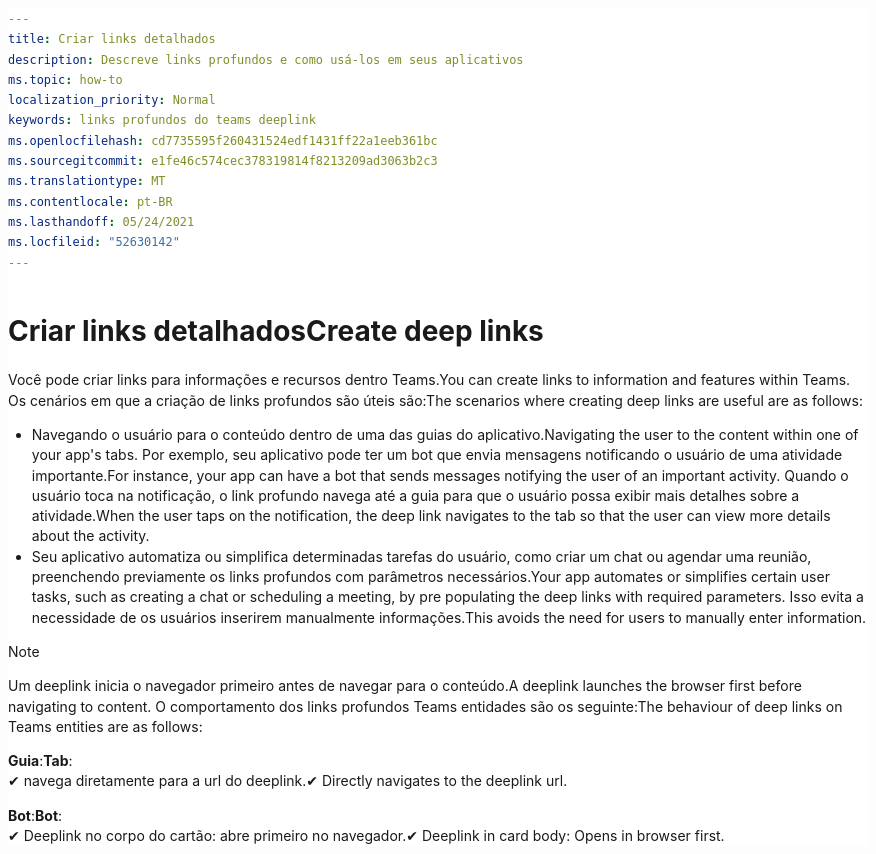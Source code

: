 ```yaml
---
title: Criar links detalhados
description: Descreve links profundos e como usá-los em seus aplicativos
ms.topic: how-to
localization_priority: Normal
keywords: links profundos do teams deeplink
ms.openlocfilehash: cd7735595f260431524edf1431ff22a1eeb361bc
ms.sourcegitcommit: e1fe46c574cec378319814f8213209ad3063b2c3
ms.translationtype: MT
ms.contentlocale: pt-BR
ms.lasthandoff: 05/24/2021
ms.locfileid: "52630142"
---
```

# <a name="create-deep-links"></a><span data-ttu-id="8b9b6-104">Criar links detalhados</span><span class="sxs-lookup"><span data-stu-id="8b9b6-104">Create deep links</span></span> 

<span data-ttu-id="8b9b6-105">Você pode criar links para informações e recursos dentro Teams.</span><span class="sxs-lookup"><span data-stu-id="8b9b6-105">You can create links to information and features within Teams.</span></span> <span data-ttu-id="8b9b6-106">Os cenários em que a criação de links profundos são úteis são:</span><span class="sxs-lookup"><span data-stu-id="8b9b6-106">The scenarios where creating deep links are useful are as follows:</span></span>

* <span data-ttu-id="8b9b6-107">Navegando o usuário para o conteúdo dentro de uma das guias do aplicativo.</span><span class="sxs-lookup"><span data-stu-id="8b9b6-107">Navigating the user to the content within one of your app's tabs.</span></span> <span data-ttu-id="8b9b6-108">Por exemplo, seu aplicativo pode ter um bot que envia mensagens notificando o usuário de uma atividade importante.</span><span class="sxs-lookup"><span data-stu-id="8b9b6-108">For instance, your app can have a bot that sends messages notifying the user of an important activity.</span></span> <span data-ttu-id="8b9b6-109">Quando o usuário toca na notificação, o link profundo navega até a guia para que o usuário possa exibir mais detalhes sobre a atividade.</span><span class="sxs-lookup"><span data-stu-id="8b9b6-109">When the user taps on the notification, the deep link navigates to the tab so that the user can view more details about the activity.</span></span>
* <span data-ttu-id="8b9b6-110">Seu aplicativo automatiza ou simplifica determinadas tarefas do usuário, como criar um chat ou agendar uma reunião, preenchendo previamente os links profundos com parâmetros necessários.</span><span class="sxs-lookup"><span data-stu-id="8b9b6-110">Your app automates or simplifies certain user tasks, such as creating a chat or scheduling a meeting, by pre populating the deep links with required parameters.</span></span> <span data-ttu-id="8b9b6-111">Isso evita a necessidade de os usuários inserirem manualmente informações.</span><span class="sxs-lookup"><span data-stu-id="8b9b6-111">This avoids the need for users to manually enter information.</span></span>

> [!NOTE]
>
> <span data-ttu-id="8b9b6-112">Um deeplink inicia o navegador primeiro antes de navegar para o conteúdo.</span><span class="sxs-lookup"><span data-stu-id="8b9b6-112">A deeplink launches the browser first before navigating to content.</span></span> <span data-ttu-id="8b9b6-113">O comportamento dos links profundos Teams entidades são os seguinte:</span><span class="sxs-lookup"><span data-stu-id="8b9b6-113">The behaviour of deep links on Teams entities are as follows:</span></span>
>
> <span data-ttu-id="8b9b6-114">**Guia**:</span><span class="sxs-lookup"><span data-stu-id="8b9b6-114">**Tab**:</span></span>  
> <span data-ttu-id="8b9b6-115">✔ navega diretamente para a url do deeplink.</span><span class="sxs-lookup"><span data-stu-id="8b9b6-115">✔ Directly navigates to the deeplink url.</span></span>
>
> <span data-ttu-id="8b9b6-116">**Bot**:</span><span class="sxs-lookup"><span data-stu-id="8b9b6-116">**Bot**:</span></span>  
> <span data-ttu-id="8b9b6-117">✔ Deeplink no corpo do cartão: abre primeiro no navegador.</span><span class="sxs-lookup"><span data-stu-id="8b9b6-117">✔ Deeplink in card body: Opens in browser first.</span></span>  